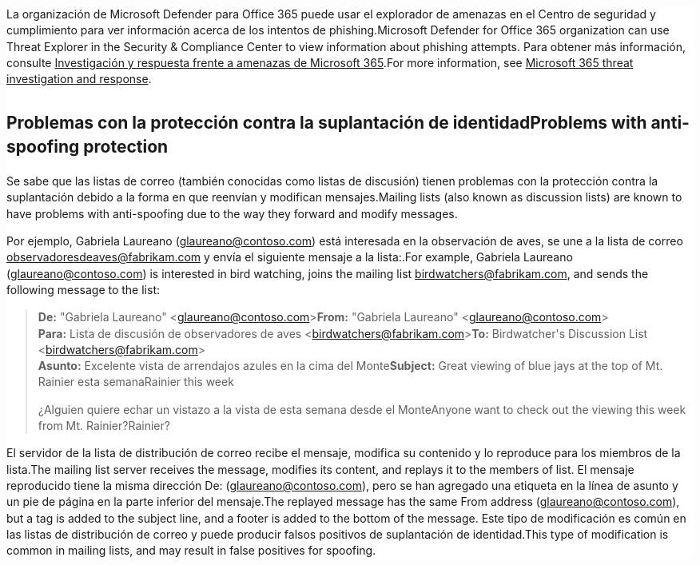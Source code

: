 <span data-ttu-id="dc8be-175">La organización de Microsoft Defender para Office 365 puede usar el explorador de amenazas en el Centro de seguridad y cumplimiento para ver información acerca de los intentos de phishing.</span><span class="sxs-lookup"><span data-stu-id="dc8be-175">Microsoft Defender for Office 365 organization can use Threat Explorer in the Security & Compliance Center to view information about phishing attempts.</span></span> <span data-ttu-id="dc8be-176">Para obtener más información, consulte [Investigación y respuesta frente a amenazas de Microsoft 365](office-365-ti.md).</span><span class="sxs-lookup"><span data-stu-id="dc8be-176">For more information, see [Microsoft 365 threat investigation and response](office-365-ti.md).</span></span>

## <a name="problems-with-anti-spoofing-protection"></a><span data-ttu-id="dc8be-177">Problemas con la protección contra la suplantación de identidad</span><span class="sxs-lookup"><span data-stu-id="dc8be-177">Problems with anti-spoofing protection</span></span>

<span data-ttu-id="dc8be-178">Se sabe que las listas de correo (también conocidas como listas de discusión) tienen problemas con la protección contra la suplantación debido a la forma en que reenvían y modifican mensajes.</span><span class="sxs-lookup"><span data-stu-id="dc8be-178">Mailing lists (also known as discussion lists) are known to have problems with anti-spoofing due to the way they forward and modify messages.</span></span>

<span data-ttu-id="dc8be-179">Por ejemplo, Gabriela Laureano (glaureano@contoso.com) está interesada en la observación de aves, se une a la lista de correo observadoresdeaves@fabrikam.com y envía el siguiente mensaje a la lista:.</span><span class="sxs-lookup"><span data-stu-id="dc8be-179">For example, Gabriela Laureano (glaureano@contoso.com) is interested in bird watching, joins the mailing list birdwatchers@fabrikam.com, and sends the following message to the list:</span></span>

> <span data-ttu-id="dc8be-180">**De:** "Gabriela Laureano" \<glaureano@contoso.com\></span><span class="sxs-lookup"><span data-stu-id="dc8be-180">**From:** "Gabriela Laureano" \<glaureano@contoso.com\></span></span> <br> <span data-ttu-id="dc8be-181">**Para:** Lista de discusión de observadores de aves \<birdwatchers@fabrikam.com\></span><span class="sxs-lookup"><span data-stu-id="dc8be-181">**To:** Birdwatcher's Discussion List \<birdwatchers@fabrikam.com\></span></span> <br> <span data-ttu-id="dc8be-182">**Asunto:** Excelente vista de arrendajos azules en la cima del Monte</span><span class="sxs-lookup"><span data-stu-id="dc8be-182">**Subject:** Great viewing of blue jays at the top of Mt.</span></span> <span data-ttu-id="dc8be-183">Rainier esta semana</span><span class="sxs-lookup"><span data-stu-id="dc8be-183">Rainier this week</span></span> <p> <span data-ttu-id="dc8be-184">¿Alguien quiere echar un vistazo a la vista de esta semana desde el Monte</span><span class="sxs-lookup"><span data-stu-id="dc8be-184">Anyone want to check out the viewing this week from Mt.</span></span> <span data-ttu-id="dc8be-185">Rainier?</span><span class="sxs-lookup"><span data-stu-id="dc8be-185">Rainier?</span></span>

<span data-ttu-id="dc8be-186">El servidor de la lista de distribución de correo recibe el mensaje, modifica su contenido y lo reproduce para los miembros de la lista.</span><span class="sxs-lookup"><span data-stu-id="dc8be-186">The mailing list server receives the message, modifies its content, and replays it to the members of list.</span></span> <span data-ttu-id="dc8be-187">El mensaje reproducido tiene la misma dirección De: (glaureano@contoso.com), pero se han agregado una etiqueta en la línea de asunto y un pie de página en la parte inferior del mensaje.</span><span class="sxs-lookup"><span data-stu-id="dc8be-187">The replayed message has the same From address (glaureano@contoso.com), but a tag is added to the subject line, and a footer is added to the bottom of the message.</span></span> <span data-ttu-id="dc8be-188">Este tipo de modificación es común en las listas de distribución de correo y puede producir falsos positivos de suplantación de identidad.</span><span class="sxs-lookup"><span data-stu-id="dc8be-188">This type of modification is common in mailing lists, and may result in false positives for spoofing.</span></span>
